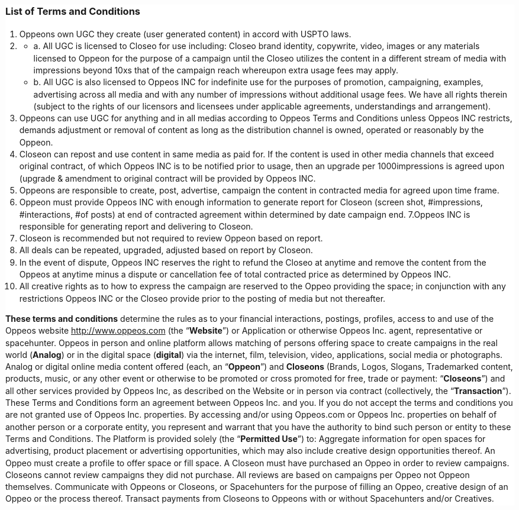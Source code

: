 ### List of Terms and Conditions

1. Oppeons own UGC they create (user generated content) in accord with USPTO laws. 
2. 
    - a. All UGC is licensed to Closeo for use including: Closeo brand identity, copywrite, video, images or any materials licensed to Oppeon for the purpose of a campaign until the Closeo utilizes the content in a different stream of media with impressions beyond 10xs that of the campaign reach whereupon extra usage fees may apply. 
    - b. All UGC is also licensed to Oppeos INC for indefinite use for the purposes of promotion, campaigning, examples, advertising across all media and with any number of impressions without additional usage fees. We have all rights therein (subject to the rights of our licensors and licensees under applicable agreements, understandings and arrangement). 
3. Oppeons can use UGC for anything and in all medias according to Oppeos Terms and Conditions unless Oppeos INC restricts, demands adjustment or removal of content as long as the distribution channel is owned, operated or reasonably  by the Oppeon. 
4. Closeon can repost and use content in same media as paid for. If the content is used in other media channels that exceed original contract, of which Oppeos INC is to be notified prior to usage, then an upgrade per 1000impressions is agreed upon (upgrade & amendment to original contract will be provided by Oppeos INC. 
5. Oppeons are responsible to create, post, advertise, campaign the content in contracted media for agreed upon time frame.
6. Oppeon must provide Oppeos INC with enough information to generate report for Closeon (screen shot, #impressions, #interactions, #of posts) at end of contracted agreement within determined by date campaign end. 
7.Oppeos INC is responsible for generating report and delivering to Closeon.
8. Closeon is recommended but not required to review Oppeon based on report. 
9. All deals can be repeated, upgraded, adjusted based on report by Closeon. 
10. In the event of dispute, Oppeos INC reserves the right to refund the Closeo at anytime and remove the content from the Oppeos at anytime minus a dispute or cancellation fee of total contracted price as determined by Oppeos INC. 
11. All creative rights as to how to express the campaign are reserved to the Oppeo providing the space; in conjunction with any restrictions Oppeos INC or the Closeo provide prior to the posting of media but not thereafter. 

**These terms and conditions** determine the rules as to your financial interactions, postings, profiles, access to and use of the Oppeos website http://www.oppeos.com (the “**Website**”) or Application or otherwise Oppeos Inc. agent, representative or spacehunter.
Oppeos in person and online platform allows matching of persons offering space to create campaigns in the real world (**Analog**) or in the digital space (**digital**) via the internet, film, television, video, applications, social media or photographs.  Analog or digital online media content offered (each, an “**Oppeon**”) and **Closeons** (Brands, Logos, Slogans, Trademarked content, products, music, or any other event or otherwise to be promoted or cross promoted for free, trade or payment: “**Closeons**”) and all other services provided by Oppeos Inc, as described on the Website or in person via contract (collectively, the “**Transaction**”). These Terms and Conditions form an agreement between Oppeos Inc. and you. 
If you do not accept the terms and conditions you are not granted use of Oppeos Inc. properties. 
By accessing and/or using Oppeos.com or Oppeos Inc. properties on behalf of another person or a corporate entity, you represent and warrant that you have the authority to bind such person or entity to these Terms and Conditions.
The Platform is provided solely (the “**Permitted Use**”) to: 
Aggregate information for open spaces for advertising, product placement or advertising opportunities, which may also include creative design opportunities thereof.  An Oppeo must create a profile to offer space or fill space. A Closeon must have purchased an Oppeo in order to review campaigns.  Closeons cannot review campaigns they did not purchase. All reviews are based on campaigns per Oppeo not Oppeon themselves.  Communicate with Oppeons or Closeons, or Spacehunters for the purpose of filling an Oppeo, creative design of an Oppeo or the process thereof. Transact payments from Closeons to Oppeons with or without Spacehunters and/or Creatives. 
